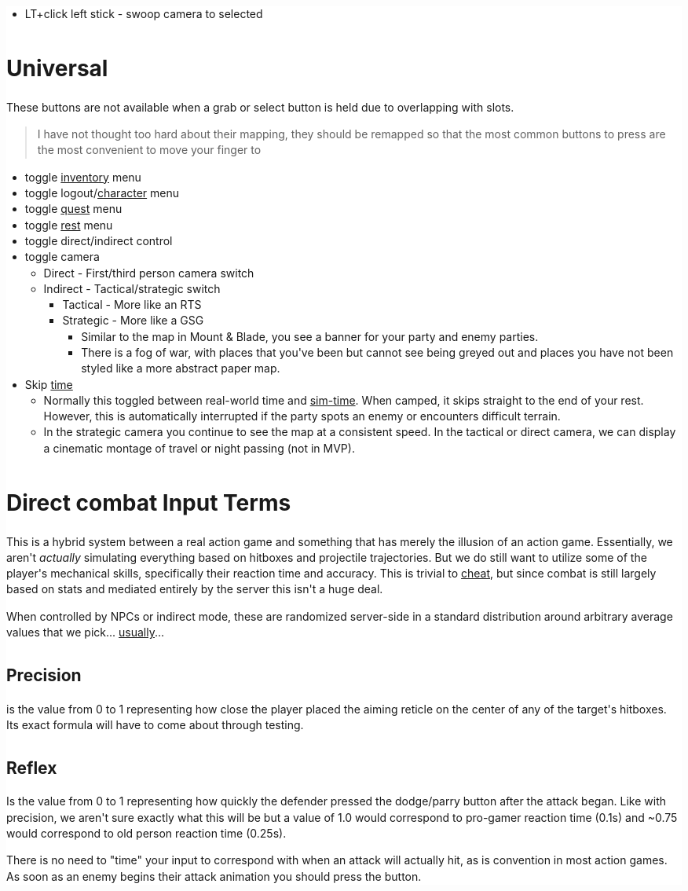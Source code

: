 * LT+click left stick - swoop camera to selected
# Universal
These buttons are not available when a grab or select button is held due to overlapping with slots.

> I have not thought too hard about their mapping, they should be remapped so that the most common buttons to press are the most convenient to move your finger to

* toggle [inventory](Inventory.md) menu
* toggle logout/[character](Character.md) menu
* toggle [quest](Quest) menu
* toggle [rest](Rest) menu
* toggle direct/indirect control
* toggle camera
	* Direct - First/third person camera switch
	* Indirect - Tactical/strategic switch
		* Tactical - More like an RTS
		* Strategic - More like a GSG 
			* Similar to the map in Mount & Blade, you see a banner for your party and enemy parties.
			* There is a fog of war, with places that you've been but cannot see being greyed out and places you have not been styled like a more abstract paper map.
* Skip [time](Time.md)
	* Normally this toggled between real-world time and [sim-time](Time.md). When camped, it skips straight to the end of your rest. However, this is automatically interrupted if the party spots an enemy or encounters difficult terrain.
	* In the strategic camera you continue to see the map at a consistent speed. In the tactical or direct camera, we can display a cinematic montage of travel or night passing (not in MVP).
# Direct combat Input Terms
This is a hybrid system between a real action game and something that has merely the illusion of an action game. Essentially, we aren't *actually* simulating everything based on hitboxes and projectile trajectories. But we do still want to utilize some of the player's mechanical skills, specifically their reaction time and accuracy. This is trivial to [cheat](Networking), but since combat is still largely based on stats and mediated entirely by the server this isn't a huge deal.

When controlled by NPCs or indirect mode, these are randomized server-side in a standard distribution around arbitrary average values that we pick... [usually](Magic.md)...
## Precision
is the value from 0 to 1 representing how close the player placed the aiming reticle on the center of any of the target's hitboxes. Its exact formula will have to come about through testing. 
## Reflex
Is the value from 0 to 1 representing how quickly the defender pressed the dodge/parry button after the attack began. Like with precision, we aren't sure exactly what this will be but a value of 1.0 would correspond to pro-gamer reaction time (0.1s) and ~0.75 would correspond to old person reaction time (0.25s).

There is no need to "time" your input to correspond with when an attack will actually hit, as is convention in most action games. As soon as an enemy begins their attack animation you should press the button.